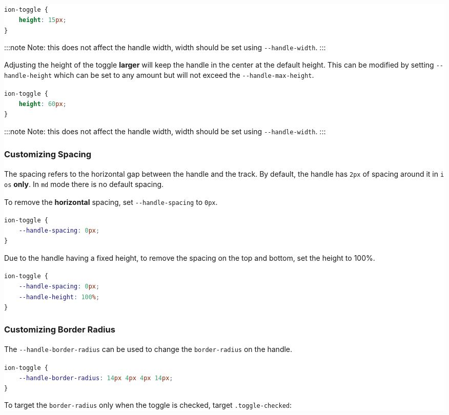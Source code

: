 ```css
ion-toggle {
	height: 15px;
}
```

:::note
Note: this does not affect the handle width, width should be set using `--handle-width`.
:::

Adjusting the height of the toggle **larger** will keep the handle in the center at the default height. This can be modified by setting `--handle-height` which can be set to any amount but will not exceed the `--handle-max-height`.

```css
ion-toggle {
	height: 60px;
}
```

:::note
Note: this does not affect the handle width, width should be set using `--handle-width`.
:::

### Customizing Spacing

The spacing refers to the horizontal gap between the handle and the track. By default, the handle has `2px` of spacing around it in `ios` **only**. In `md` mode there is no default spacing.

To remove the **horizontal** spacing, set `--handle-spacing` to `0px`.

```css
ion-toggle {
	--handle-spacing: 0px;
}
```

Due to the handle having a fixed height, to remove the spacing on the top and bottom, set the height to 100%.

```css
ion-toggle {
	--handle-spacing: 0px;
	--handle-height: 100%;
}
```

### Customizing Border Radius

The `--handle-border-radius` can be used to change the `border-radius` on the handle.

```css
ion-toggle {
	--handle-border-radius: 14px 4px 4px 14px;
}
```

To target the `border-radius` only when the toggle is checked, target `.toggle-checked`:
